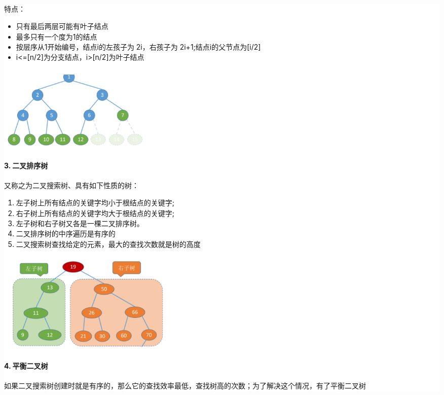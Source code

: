 特点：

- 只有最后两层可能有叶子结点
- 最多只有一个度为1的结点
- 按层序从1开始编号，结点i的左孩子为 2i，右孩子为 2i+1;结点i的父节点为[i/2]
- i<=[n/2]为分支结点，i>[n/2]为叶子结点

<img src="source/images/数据结构算法/d4e2273bf7444b4abc073278df9ae980.png" alt="img" style="zoom:67%;" />



#### 3. 二叉排序树

又称之为二叉搜索树、具有如下性质的树：

1. 左子树上所有结点的关键字均小于根结点的关键字;
2. 右子树上所有结点的关键字均大于根结点的关键字;
3. 左子树和右子树又各是一棵二叉排序树。
4. 二叉排序树的中序遍历是有序的
5. 二叉搜索树查找给定的元素，最大的查找次数就是树的高度

<img src="source/images/数据结构算法/511b4bcc261a48c2a2969c98c745866a.png" alt="img" style="zoom:67%;" />





#### 4. 平衡二叉树

如果二叉搜索树创建时就是有序的，那么它的查找效率最低，查找树高的次数；为了解决这个情况，有了平衡二叉树
